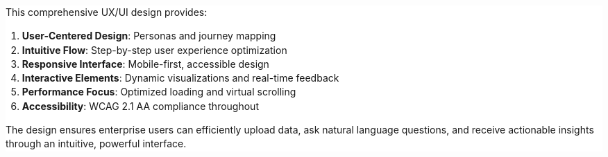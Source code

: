 This comprehensive UX/UI design provides:

1. **User-Centered Design**: Personas and journey mapping
2. **Intuitive Flow**: Step-by-step user experience optimization
3. **Responsive Interface**: Mobile-first, accessible design
4. **Interactive Elements**: Dynamic visualizations and real-time feedback
5. **Performance Focus**: Optimized loading and virtual scrolling
6. **Accessibility**: WCAG 2.1 AA compliance throughout

The design ensures enterprise users can efficiently upload data, ask natural language questions, and receive actionable insights through an intuitive, powerful interface.
